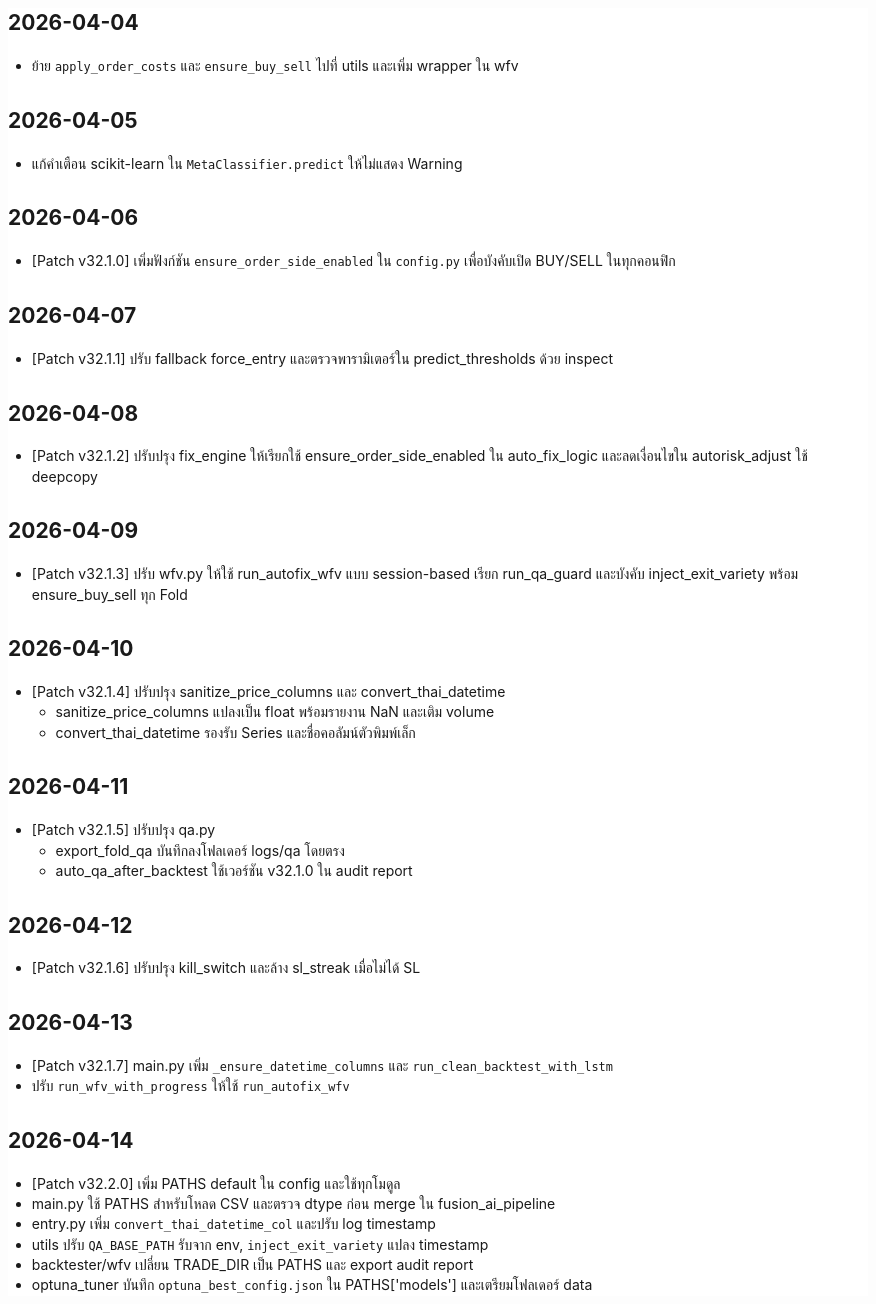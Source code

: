 ## 2026-04-04
- ย้าย `apply_order_costs` และ `ensure_buy_sell` ไปที่ utils และเพิ่ม wrapper ใน wfv

## 2026-04-05
- แก้คำเตือน scikit-learn ใน `MetaClassifier.predict` ให้ไม่แสดง Warning

## 2026-04-06
- [Patch v32.1.0] เพิ่มฟังก์ชัน `ensure_order_side_enabled` ใน `config.py` เพื่อบังคับเปิด BUY/SELL ในทุกคอนฟิก





## 2026-04-07
- [Patch v32.1.1] ปรับ fallback force_entry และตรวจพารามิเตอร์ใน predict_thresholds ด้วย inspect

## 2026-04-08
- [Patch v32.1.2] ปรับปรุง fix_engine ให้เรียกใช้ ensure_order_side_enabled ใน auto_fix_logic
  และลดเงื่อนไขใน autorisk_adjust ใช้ deepcopy

## 2026-04-09
- [Patch v32.1.3] ปรับ wfv.py ให้ใช้ run_autofix_wfv แบบ session-based เรียก run_qa_guard
  และบังคับ inject_exit_variety พร้อม ensure_buy_sell ทุก Fold

## 2026-04-10
- [Patch v32.1.4] ปรับปรุง sanitize_price_columns และ convert_thai_datetime
  - sanitize_price_columns แปลงเป็น float พร้อมรายงาน NaN และเติม volume
  - convert_thai_datetime รองรับ Series และชื่อคอลัมน์ตัวพิมพ์เล็ก

## 2026-04-11
- [Patch v32.1.5] ปรับปรุง qa.py
  - export_fold_qa บันทึกลงโฟลเดอร์ logs/qa โดยตรง
  - auto_qa_after_backtest ใช้เวอร์ชัน v32.1.0 ใน audit report

## 2026-04-12
- [Patch v32.1.6] ปรับปรุง kill_switch และล้าง sl_streak เมื่อไม่ได้ SL

## 2026-04-13
- [Patch v32.1.7] main.py เพิ่ม `_ensure_datetime_columns` และ `run_clean_backtest_with_lstm`
- ปรับ `run_wfv_with_progress` ให้ใช้ `run_autofix_wfv`

## 2026-04-14
- [Patch v32.2.0] เพิ่ม PATHS default ใน config และใช้ทุกโมดูล
- main.py ใช้ PATHS สำหรับโหลด CSV และตรวจ dtype ก่อน merge ใน fusion_ai_pipeline
- entry.py เพิ่ม `convert_thai_datetime_col` และปรับ log timestamp
- utils ปรับ `QA_BASE_PATH` รับจาก env, `inject_exit_variety` แปลง timestamp
- backtester/wfv เปลี่ยน TRADE_DIR เป็น PATHS และ export audit report
- optuna_tuner บันทึก `optuna_best_config.json` ใน PATHS['models'] และเตรียมโฟลเดอร์ data
